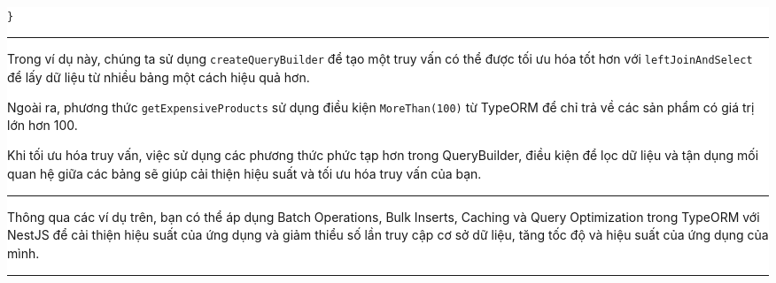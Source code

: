 ```typescript
}
```

---

Trong ví dụ này, chúng ta sử dụng `createQueryBuilder` để tạo một truy vấn có thể được tối ưu hóa tốt hơn với `leftJoinAndSelect` để lấy dữ liệu từ nhiều bảng một cách hiệu quả hơn.

Ngoài ra, phương thức `getExpensiveProducts` sử dụng điều kiện `MoreThan(100)` từ TypeORM để chỉ trả về các sản phẩm có giá trị lớn hơn 100.

Khi tối ưu hóa truy vấn, việc sử dụng các phương thức phức tạp hơn trong QueryBuilder, điều kiện để lọc dữ liệu và tận dụng mối quan hệ giữa các bảng sẽ giúp cải thiện hiệu suất và tối ưu hóa truy vấn của bạn.

---

Thông qua các ví dụ trên, bạn có thể áp dụng Batch Operations, Bulk Inserts, Caching và Query Optimization trong TypeORM với NestJS để cải thiện hiệu suất của ứng dụng và giảm thiểu số lần truy cập cơ sở dữ liệu, tăng tốc độ và hiệu suất của ứng dụng của mình.

---
